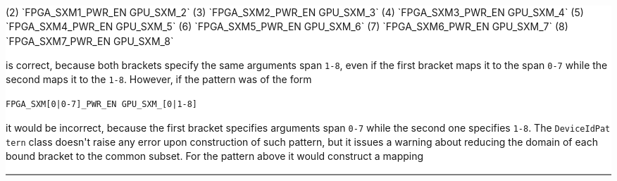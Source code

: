 
<tr>
<td class="org-left">(2)</td>
<td class="org-left">`FPGA_SXM1_PWR_EN GPU_SXM_2`</td>
</tr>


<tr>
<td class="org-left">(3)</td>
<td class="org-left">`FPGA_SXM2_PWR_EN GPU_SXM_3`</td>
</tr>


<tr>
<td class="org-left">(4)</td>
<td class="org-left">`FPGA_SXM3_PWR_EN GPU_SXM_4`</td>
</tr>


<tr>
<td class="org-left">(5)</td>
<td class="org-left">`FPGA_SXM4_PWR_EN GPU_SXM_5`</td>
</tr>


<tr>
<td class="org-left">(6)</td>
<td class="org-left">`FPGA_SXM5_PWR_EN GPU_SXM_6`</td>
</tr>


<tr>
<td class="org-left">(7)</td>
<td class="org-left">`FPGA_SXM6_PWR_EN GPU_SXM_7`</td>
</tr>


<tr>
<td class="org-left">(8)</td>
<td class="org-left">`FPGA_SXM7_PWR_EN GPU_SXM_8`</td>
</tr>
</tbody>
</table>

is correct, because both brackets specify the same arguments span `1-8`, even if the first bracket maps it to the span `0-7` while the second maps it to the `1-8`. However, if the pattern was of the form

    FPGA_SXM[0|0-7]_PWR_EN GPU_SXM_[0|1-8]

it would be incorrect, because the first bracket specifies arguments span `0-7` while the second one specifies `1-8`. The `DeviceIdPattern` class doesn't raise any error upon construction of such pattern, but it issues a warning about reducing the domain of each bound bracket to the common subset. For the pattern above it would construct a mapping

<table border="2" cellspacing="0" cellpadding="6" rules="groups" frame="hsides">


<colgroup>
<col  class="org-left" />
